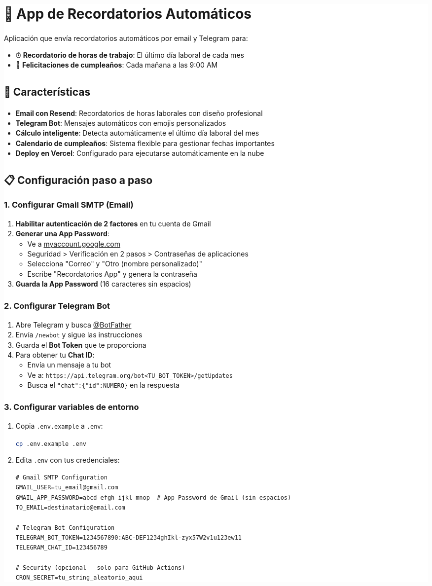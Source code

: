 # 📅 App de Recordatorios Automáticos

Aplicación que envía recordatorios automáticos por email y Telegram para:
- ⏰ **Recordatorio de horas de trabajo**: El último día laboral de cada mes
- 🎂 **Felicitaciones de cumpleaños**: Cada mañana a las 9:00 AM

## 🚀 Características

- **Email con Resend**: Recordatorios de horas laborales con diseño profesional
- **Telegram Bot**: Mensajes automáticos con emojis personalizados
- **Cálculo inteligente**: Detecta automáticamente el último día laboral del mes
- **Calendario de cumpleaños**: Sistema flexible para gestionar fechas importantes
- **Deploy en Vercel**: Configurado para ejecutarse automáticamente en la nube

## 📋 Configuración paso a paso

### 1. Configurar Gmail SMTP (Email)

1. **Habilitar autenticación de 2 factores** en tu cuenta de Gmail
2. **Generar una App Password**:
   - Ve a [myaccount.google.com](https://myaccount.google.com)
   - Seguridad > Verificación en 2 pasos > Contraseñas de aplicaciones
   - Selecciona "Correo" y "Otro (nombre personalizado)"
   - Escribe "Recordatorios App" y genera la contraseña
3. **Guarda la App Password** (16 caracteres sin espacios)

### 2. Configurar Telegram Bot

1. Abre Telegram y busca [@BotFather](https://t.me/botfather)
2. Envía `/newbot` y sigue las instrucciones
3. Guarda el **Bot Token** que te proporciona
4. Para obtener tu **Chat ID**:
   - Envía un mensaje a tu bot
   - Ve a: `https://api.telegram.org/bot<TU_BOT_TOKEN>/getUpdates`
   - Busca el `"chat":{"id":NUMERO}` en la respuesta

### 3. Configurar variables de entorno

1. Copia `.env.example` a `.env`:
   ```bash
   cp .env.example .env
   ```

2. Edita `.env` con tus credenciales:
   ```env
   # Gmail SMTP Configuration
   GMAIL_USER=tu_email@gmail.com
   GMAIL_APP_PASSWORD=abcd efgh ijkl mnop  # App Password de Gmail (sin espacios)
   TO_EMAIL=destinatario@email.com

   # Telegram Bot Configuration
   TELEGRAM_BOT_TOKEN=1234567890:ABC-DEF1234ghIkl-zyx57W2v1u123ew11
   TELEGRAM_CHAT_ID=123456789
   
   # Security (opcional - solo para GitHub Actions)
   CRON_SECRET=tu_string_aleatorio_aqui
   ```
